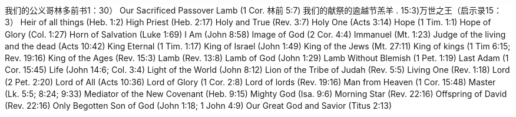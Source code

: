 我们的公义哥林多前书1：30）
Our Sacrificed Passover Lamb (1 Cor. 林前 5:7)
我们的献祭的逾越节羔羊
. 15:3)万世之王（启示录15：3）
Heir of all things (Heb. 1:2)
High Priest (Heb. 2:17)
Holy and True (Rev. 3:7)
Holy One (Acts 3:14)
Hope (1 Tim. 1:1)
Hope of Glory (Col. 1:27)
Horn of Salvation (Luke 1:69)
I Am (John 8:58)
Image of God (2 Cor. 4:4)
Immanuel (Mt. 1:23)
Judge of the living and the dead (Acts 10:42)
King Eternal (1 Tim. 1:17)
King of Israel (John 1:49)
King of the Jews (Mt. 27:11)
King of kings (1 Tim 6:15; Rev. 19:16)
King of the Ages (Rev. 15:3)
Lamb (Rev. 13:8)
Lamb of God (John 1:29)
Lamb Without Blemish (1 Pet. 1:19)
Last Adam (1 Cor. 15:45)
Life (John 14:6; Col. 3:4)
Light of the World (John 8:12)
Lion of the Tribe of Judah (Rev. 5:5)
Living One (Rev. 1:18)
Lord (2 Pet. 2:20)
Lord of All (Acts 10:36)
Lord of Glory (1 Cor. 2:8)
Lord of lords (Rev. 19:16)
Man from Heaven (1 Cor. 15:48)
Master (Lk. 5:5; 8:24; 9:33)
Mediator of the New Covenant (Heb. 9:15)
Mighty God (Isa. 9:6)
Morning Star (Rev. 22:16)
Offspring of David (Rev. 22:16)
Only Begotten Son of God (John 1:18; 1 John 4:9)
Our Great God and Savior (Titus 2:13)



















